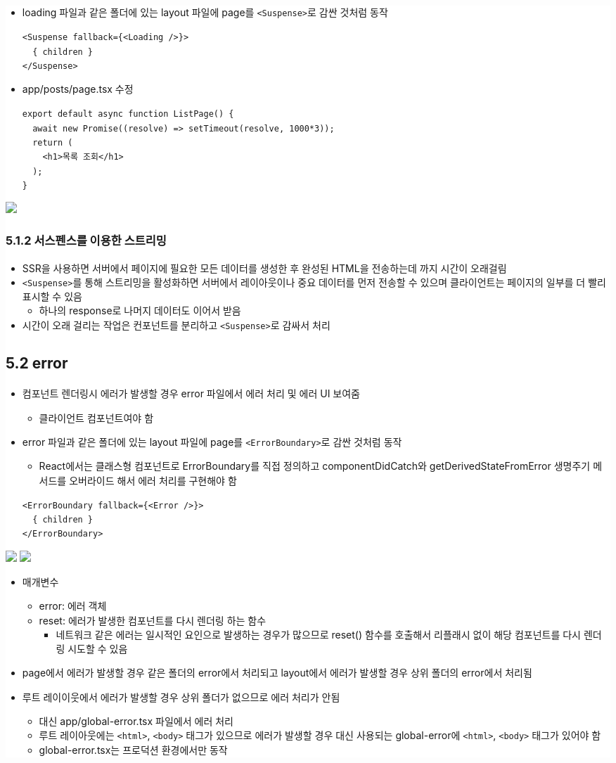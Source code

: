 * loading 파일과 같은 폴더에 있는 layout 파일에 page를 `<Suspense>`로 감싼 것처럼 동작
  ```tsx
  <Suspense fallback={<Loading />}>
    { children }
  </Suspense>
  ```

* app/posts/page.tsx 수정
  ```tsx
  export default async function ListPage() {
    await new Promise((resolve) => setTimeout(resolve, 1000*3));
    return (
      <h1>목록 조회</h1>
    );
  }
  ```

<img src="https://nextjs.org/_next/image?url=https%3A%2F%2Fh8DxKfmAPhn8O0p3.public.blob.vercel-storage.com%2Fdocs%2Flight%2Floading-overview.png&w=1920&q=75">

### 5.1.2 서스펜스를 이용한 스트리밍
* SSR을 사용하면 서버에서 페이지에 필요한 모든 데이터를 생성한 후 완성된 HTML을 전송하는데 까지 시간이 오래걸림
* `<Suspense>`를 통해 스트리밍을 활성화하면 서버에서 레이아웃이나 중요 데이터를 먼저 전송할 수 있으며 클라이언트는 페이지의 일부를 더 빨리 표시할 수 있음
  - 하나의 response로 나머지 데이터도 이어서 받음
* 시간이 오래 걸리는 작업은 컨포넌트를 분리하고 `<Suspense>`로 감싸서 처리

## 5.2 error
* 컴포넌트 렌더링시 에러가 발생할 경우 error 파일에서 에러 처리 및 에러 UI 보여줌
  - 클라이언트 컴포넌트여야 함
* error 파일과 같은 폴더에 있는 layout 파일에 page를 `<ErrorBoundary>`로 감싼 것처럼 동작
  - React에서는 클래스형 컴포넌트로 ErrorBoundary를 직접 정의하고 componentDidCatch와 getDerivedStateFromError 생명주기 메서드를 오버라이드 해서 에러 처리를 구현해야 함

  ```tsx
  <ErrorBoundary fallback={<Error />}>
    { children }
  </ErrorBoundary>
  ```

<img src="https://nextjs.org/_next/image?url=https%3A%2F%2Fh8DxKfmAPhn8O0p3.public.blob.vercel-storage.com%2Fdocs%2Flight%2Ferror-overview.png&w=1920&q=75">

<img src="https://nextjs.org/_next/image?url=https%3A%2F%2Fh8DxKfmAPhn8O0p3.public.blob.vercel-storage.com%2Fdocs%2Flight%2Fnested-error-component-hierarchy.png&w=1920&q=75">

* 매개변수
  - error: 에러 객체
  - reset: 에러가 발생한 컴포넌트를 다시 렌더링 하는 함수
    + 네트워크 같은 에러는 일시적인 요인으로 발생하는 경우가 많으므로 reset() 함수를 호출해서 리플래시 없이 해당 컴포넌트를 다시 렌더링 시도할 수 있음

* page에서 에러가 발생할 경우 같은 폴더의 error에서 처리되고 layout에서 에러가 발생할 경우 상위 폴더의 error에서 처리됨

* 루트 레이이웃에서 에러가 발생할 경우 상위 폴더가 없으므로 에러 처리가 안됨
  - 대신 app/global-error.tsx 파일에서 에러 처리
  - 루트 레이아웃에는 `<html>`, `<body>` 태그가 있으므로 에러가 발생할 경우 대신 사용되는 global-error에 `<html>`, `<body>` 태그가 있어야 함
  - global-error.tsx는 프로덕션 환경에서만 동작
